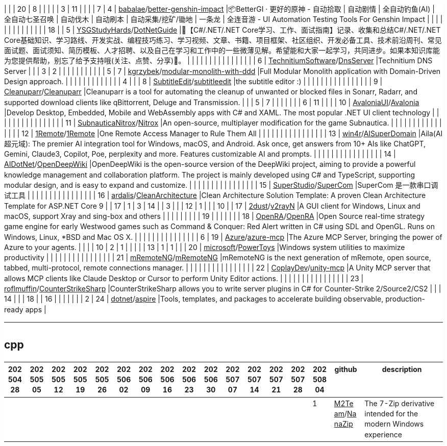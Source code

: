 |  |  | 20 | 8 |  |  |  |  | 3 | 11 |  |  |  | 7 | 4 | [babalae](https://github.com/babalae)/[better-genshin-impact](https://github.com/babalae/better-genshin-impact) |📦BetterGI · 更好的原神 - 自动拾取 | 自动剧情 | 全自动钓鱼(AI) | 全自动七圣召唤 | 自动伐木 | 自动刷本 | 自动采集/挖矿/锄地 | 一条龙 | 全连音游 - UI Automation Testing Tools For Genshin Impact |
|  |  |  |  |  |  |  |  |  |  |  |  | 18 |  | 5 | [YSGStudyHards](https://github.com/YSGStudyHards)/[DotNetGuide](https://github.com/YSGStudyHards/DotNetGuide) |🌈【C#/.NET/.NET Core学习、工作、面试指南】记录、收集和总结C#/.NET/.NET Core基础知识、学习路线、开发实战、编程技巧练习、学习视频、文章、书籍、项目框架、社区组织、开发必备工具、技术前沿周刊、常见面试题、面试须知、简历模板、人才招聘、以及自己在学习和工作中的一些微薄见解。希望能和大家一起学习，共同进步。如果本知识库能为您提供帮助，别忘了给予支持哦(关注、点赞、分享)💖。 |
|  |  |  |  |  |  |  |  |  |  |  |  |  |  | 6 | [TechnitiumSoftware](https://github.com/TechnitiumSoftware)/[DnsServer](https://github.com/TechnitiumSoftware/DnsServer) |Technitium DNS Server |
|  | 3 | 2 |  |  |  |  |  |  |  |  |  |  | 5 | 7 | [kgrzybek](https://github.com/kgrzybek)/[modular-monolith-with-ddd](https://github.com/kgrzybek/modular-monolith-with-ddd) |Full Modular Monolith application with Domain-Driven Design approach. |
|  |  |  |  |  |  |  |  |  |  |  | 4 |  |  | 8 | [SubtitleEdit](https://github.com/SubtitleEdit)/[subtitleedit](https://github.com/SubtitleEdit/subtitleedit) |the subtitle editor :) |
|  |  |  |  |  |  |  |  |  |  |  |  |  |  | 9 | [Cleanuparr](https://github.com/Cleanuparr)/[Cleanuparr](https://github.com/Cleanuparr/Cleanuparr) |Cleanuparr is a tool for automating the cleanup of unwanted or blocked files in Sonarr, Radarr, and supported download clients like qBittorrent, Deluge and Transmission. |
|  | 5 | 7 |  |  |  |  |  |  | 6 | 11 |  |  |  | 10 | [AvaloniaUI](https://github.com/AvaloniaUI)/[Avalonia](https://github.com/AvaloniaUI/Avalonia) |Develop Desktop, Embedded, Mobile and WebAssembly apps with C# and XAML. The most popular .NET UI client technology |
|  |  |  |  |  |  |  |  |  |  |  |  |  |  | 11 | [SubnauticaNitrox](https://github.com/SubnauticaNitrox)/[Nitrox](https://github.com/SubnauticaNitrox/Nitrox) |An open-source, multiplayer modification for the game Subnautica. |
|  |  |  |  |  |  |  |  |  |  |  |  |  |  | 12 | [1Remote](https://github.com/1Remote)/[1Remote](https://github.com/1Remote/1Remote) |One Remote Access Manager to Rule Them All |
|  |  |  |  |  |  |  |  |  |  |  |  |  |  | 13 | [win4r](https://github.com/win4r)/[AISuperDomain](https://github.com/win4r/AISuperDomain) |Aila(AI超元域): The premier AI integration tool for Windows, macOS, and Android. Ask once, get answers from 10+ AIs like ChatGPT, Gemini, Claude3, Copilot, Poe, perplexity and more. Features customizable AI and prompts. |
|  |  |  |  |  |  |  |  |  |  |  |  |  |  | 14 | [AIDotNet](https://github.com/AIDotNet)/[OpenDeepWiki](https://github.com/AIDotNet/OpenDeepWiki) |OpenDeepWiki is the open-source version of the DeepWiki project, aiming to provide a powerful knowledge management and collaboration platform. The project is mainly developed using C# and TypeScript, supporting modular design, and is easy to expand and customize. |
|  |  |  |  |  |  |  |  |  |  |  |  |  |  | 15 | [SuperStudio](https://github.com/SuperStudio)/[SuperCom](https://github.com/SuperStudio/SuperCom) |SuperCom 是一款串口调试工具 |
|  |  |  |  |  |  |  |  |  |  |  |  |  |  | 16 | [ardalis](https://github.com/ardalis)/[CleanArchitecture](https://github.com/ardalis/CleanArchitecture) |Clean Architecture Solution Template: A proven Clean Architecture Template for ASP.NET Core 9 |
| 17 | 1 | 3 | 14 |  | 3 |  |  | 12 | 1 |  |  | 10 |  | 17 | [2dust](https://github.com/2dust)/[v2rayN](https://github.com/2dust/v2rayN) |A GUI client for Windows, Linux and macOS, support Xray and sing-box and others |
|  |  |  |  |  |  |  | 19 |  |  |  |  |  |  | 18 | [OpenRA](https://github.com/OpenRA)/[OpenRA](https://github.com/OpenRA/OpenRA) |Open Source real-time strategy game engine for early Westwood games such as Command &amp; Conquer: Red Alert written in C# using SDL and OpenGL. Runs on Windows, Linux, *BSD and Mac OS X. |
|  |  |  |  |  |  |  |  |  |  |  |  |  | 6 | 19 | [Azure](https://github.com/Azure)/[azure-mcp](https://github.com/Azure/azure-mcp) |The Azure MCP Server, bringing the power of Azure to your agents. |
|  |  | 10 | 2 | 1 |  |  |  |  | 13 | 1 | 1 |  |  | 20 | [microsoft](https://github.com/microsoft)/[PowerToys](https://github.com/microsoft/PowerToys) |Windows system utilities to maximize productivity |
|  |  |  |  |  |  |  |  |  |  |  |  |  |  | 21 | [mRemoteNG](https://github.com/mRemoteNG)/[mRemoteNG](https://github.com/mRemoteNG/mRemoteNG) |mRemoteNG is the next generation of mRemote, open source, tabbed, multi-protocol, remote connections manager. |
|  |  |  |  |  |  |  |  |  |  |  |  |  |  | 22 | [CoplayDev](https://github.com/CoplayDev)/[unity-mcp](https://github.com/CoplayDev/unity-mcp) |A Unity MCP server that allows MCP clients like Claude Desktop or Cursor to perform Unity Editor actions. |
|  |  |  |  |  |  |  |  |  |  |  |  |  |  | 23 | [roflmuffin](https://github.com/roflmuffin)/[CounterStrikeSharp](https://github.com/roflmuffin/CounterStrikeSharp) |CounterStrikeSharp allows you to write server plugins in C# for Counter-Strike 2/Source2/CS2 |
|  | 14 |  |  | 18 |  | 16 |  |  |  |  |  |  | 2 | 24 | [dotnet](https://github.com/dotnet)/[aspire](https://github.com/dotnet/aspire) |Tools, templates, and packages to accelerate building observable, production-ready apps |

----

## <a name=cpp>cpp</a>

|20250428|20250505|20250512|20250519|20250526|20250602|20250609|20250616|20250623|20250630|20250707|20250714|20250721|20250728|20250804|github|description|
|----|----|----|----|----|----|----|----|----|----|----|----|----|----|----|----|----|
|  |  |  |  |  |  |  |  |  |  |  |  |  |  | 1 | [M2Team](https://github.com/M2Team)/[NanaZip](https://github.com/M2Team/NanaZip) |The 7-Zip derivative intended for the modern Windows experience |